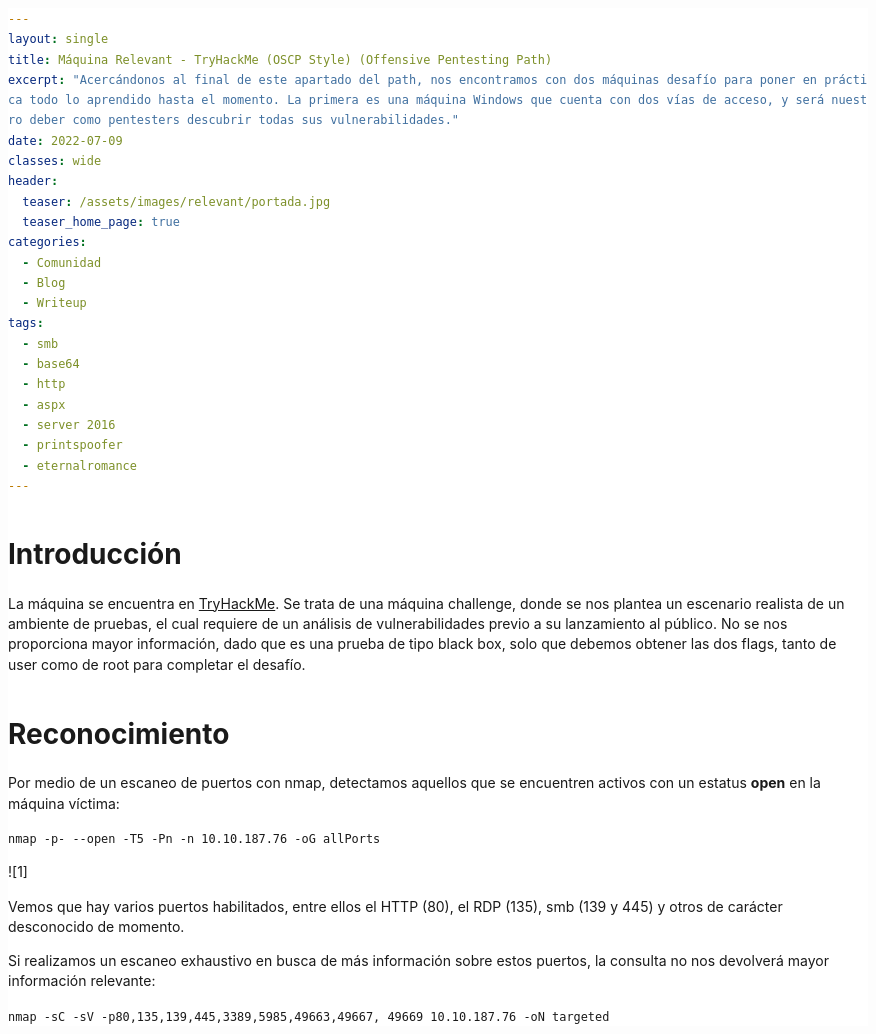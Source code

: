 ```yaml
---
layout: single
title: Máquina Relevant - TryHackMe (OSCP Style) (Offensive Pentesting Path)
excerpt: "Acercándonos al final de este apartado del path, nos encontramos con dos máquinas desafío para poner en práctica todo lo aprendido hasta el momento. La primera es una máquina Windows que cuenta con dos vías de acceso, y será nuestro deber como pentesters descubrir todas sus vulnerabilidades."
date: 2022-07-09
classes: wide
header:
  teaser: /assets/images/relevant/portada.jpg
  teaser_home_page: true
categories:
  - Comunidad
  - Blog
  - Writeup
tags:
  - smb
  - base64
  - http
  - aspx
  - server 2016
  - printspoofer
  - eternalromance
---
```


# Introducción
La máquina se encuentra en [TryHackMe](https://tryhackme.com/room/overpass2hacked). Se trata de una máquina challenge, donde se nos plantea un escenario realista de un ambiente de pruebas, el cual requiere de un análisis de vulnerabilidades previo a su lanzamiento al público. No se nos proporciona mayor información, dado que es una prueba de tipo black box, solo que debemos obtener las dos flags, tanto de user como de root para completar el desafío.

# Reconocimiento
Por medio de un escaneo de puertos con nmap, detectamos aquellos que se encuentren activos con un estatus **open** en la máquina víctima:

	nmap -p- --open -T5 -Pn -n 10.10.187.76 -oG allPorts

![1]

Vemos que hay varios puertos habilitados, entre ellos el HTTP (80), el RDP (135), smb (139 y 445) y otros de carácter desconocido de momento.

Si realizamos un escaneo exhaustivo en busca de más información sobre estos puertos, la consulta no nos devolverá mayor información relevante:

    nmap -sC -sV -p80,135,139,445,3389,5985,49663,49667, 49669 10.10.187.76 -oN targeted
